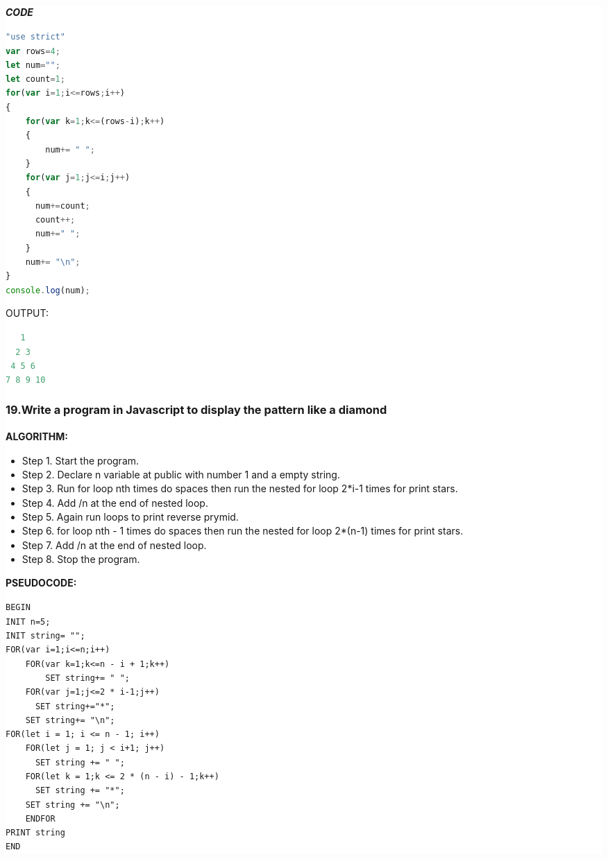 ***CODE***
```js
"use strict"
var rows=4;
let num="";
let count=1;
for(var i=1;i<=rows;i++)
{
    for(var k=1;k<=(rows-i);k++)
    { 
        num+= " ";
    }
    for(var j=1;j<=i;j++)
    {
      num+=count;
      count++;
      num+=" ";
    }
    num+= "\n";
}
console.log(num);
```
OUTPUT:
```js
   1
  2 3
 4 5 6
7 8 9 10
```


### 19.Write a program in Javascript to display the pattern like a diamond

**ALGORITHM:**
* Step 1. Start the program.
* Step 2. Declare n variable at public with number 1 and a empty string.
* Step 3. Run for loop nth times do spaces then run the nested for loop 2*i-1 times for print stars.
* Step 4. Add /n at the end of nested loop.
* Step 5. Again run loops to print reverse prymid.
* Step 6. for loop nth - 1 times do spaces then run the nested for loop 2*(n-1) times for print stars.
* Step 7. Add /n at the end of nested loop.
* Step 8. Stop the program.

**PSEUDOCODE:**
```
BEGIN
INIT n=5;
INIT string= "";
FOR(var i=1;i<=n;i++)
    FOR(var k=1;k<=n - i + 1;k++) 
        SET string+= " ";
    FOR(var j=1;j<=2 * i-1;j++)
      SET string+="*";
    SET string+= "\n";
FOR(let i = 1; i <= n - 1; i++) 
    FOR(let j = 1; j < i+1; j++) 
      SET string += " ";
    FOR(let k = 1;k <= 2 * (n - i) - 1;k++) 
      SET string += "*";
    SET string += "\n";
    ENDFOR
PRINT string
END
```